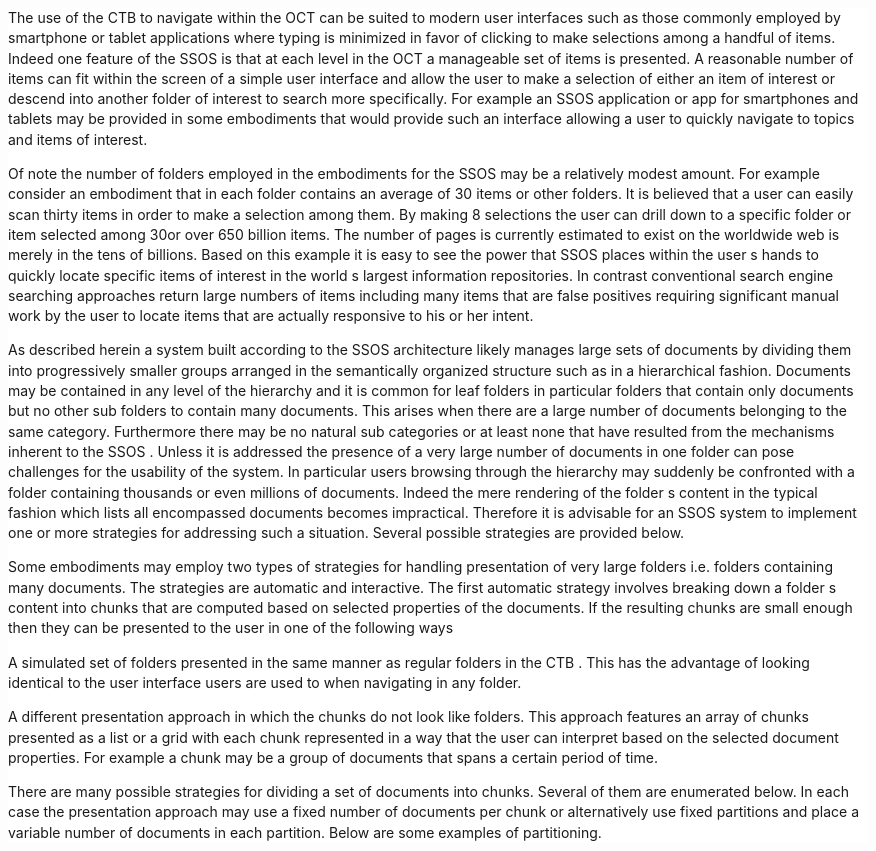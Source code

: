 The use of the CTB to navigate within the OCT can be suited to modern user interfaces such as those commonly employed by smartphone or tablet applications where typing is minimized in favor of clicking to make selections among a handful of items. Indeed one feature of the SSOS is that at each level in the OCT a manageable set of items is presented. A reasonable number of items can fit within the screen of a simple user interface and allow the user to make a selection of either an item of interest or descend into another folder of interest to search more specifically. For example an SSOS application or app for smartphones and tablets may be provided in some embodiments that would provide such an interface allowing a user to quickly navigate to topics and items of interest.

Of note the number of folders employed in the embodiments for the SSOS may be a relatively modest amount. For example consider an embodiment that in each folder contains an average of 30 items or other folders. It is believed that a user can easily scan thirty items in order to make a selection among them. By making 8 selections the user can drill down to a specific folder or item selected among 30or over 650 billion items. The number of pages is currently estimated to exist on the worldwide web is merely in the tens of billions. Based on this example it is easy to see the power that SSOS places within the user s hands to quickly locate specific items of interest in the world s largest information repositories. In contrast conventional search engine searching approaches return large numbers of items including many items that are false positives requiring significant manual work by the user to locate items that are actually responsive to his or her intent.

As described herein a system built according to the SSOS architecture likely manages large sets of documents by dividing them into progressively smaller groups arranged in the semantically organized structure such as in a hierarchical fashion. Documents may be contained in any level of the hierarchy and it is common for leaf folders in particular folders that contain only documents but no other sub folders to contain many documents. This arises when there are a large number of documents belonging to the same category. Furthermore there may be no natural sub categories or at least none that have resulted from the mechanisms inherent to the SSOS . Unless it is addressed the presence of a very large number of documents in one folder can pose challenges for the usability of the system. In particular users browsing through the hierarchy may suddenly be confronted with a folder containing thousands or even millions of documents. Indeed the mere rendering of the folder s content in the typical fashion which lists all encompassed documents becomes impractical. Therefore it is advisable for an SSOS system to implement one or more strategies for addressing such a situation. Several possible strategies are provided below.

Some embodiments may employ two types of strategies for handling presentation of very large folders i.e. folders containing many documents. The strategies are automatic and interactive. The first automatic strategy involves breaking down a folder s content into chunks that are computed based on selected properties of the documents. If the resulting chunks are small enough then they can be presented to the user in one of the following ways 

A simulated set of folders presented in the same manner as regular folders in the CTB . This has the advantage of looking identical to the user interface users are used to when navigating in any folder.

A different presentation approach in which the chunks do not look like folders. This approach features an array of chunks presented as a list or a grid with each chunk represented in a way that the user can interpret based on the selected document properties. For example a chunk may be a group of documents that spans a certain period of time.

There are many possible strategies for dividing a set of documents into chunks. Several of them are enumerated below. In each case the presentation approach may use a fixed number of documents per chunk or alternatively use fixed partitions and place a variable number of documents in each partition. Below are some examples of partitioning.
